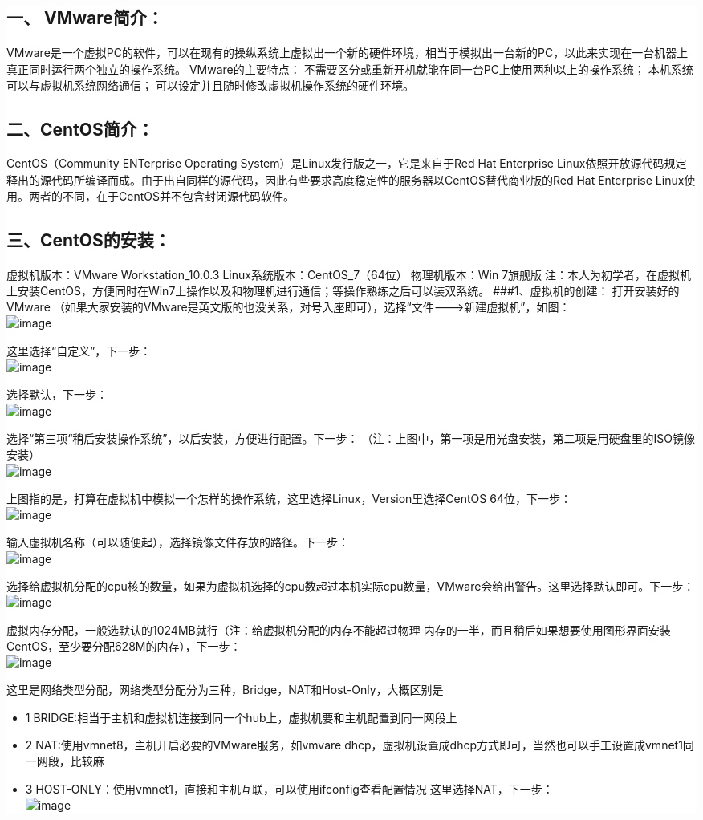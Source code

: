 ##  一、 VMware简介：
VMware是一个虚拟PC的软件，可以在现有的操纵系统上虚拟出一个新的硬件环境，相当于模拟出一台新的PC，以此来实现在一台机器上真正同时运行两个独立的操作系统。
VMware的主要特点：
不需要区分或重新开机就能在同一台PC上使用两种以上的操作系统；
本机系统可以与虚拟机系统网络通信；
可以设定并且随时修改虚拟机操作系统的硬件环境。

##  二、CentOS简介：
CentOS（Community ENTerprise Operating System）是Linux发行版之一，它是来自于Red Hat Enterprise Linux依照开放源代码规定释出的源代码所编译而成。由于出自同样的源代码，因此有些要求高度稳定性的服务器以CentOS替代商业版的Red Hat Enterprise Linux使用。两者的不同，在于CentOS并不包含封闭源代码软件。

##  三、CentOS的安装：
虚拟机版本：VMware Workstation_10.0.3
Linux系统版本：CentOS_7（64位）
物理机版本：Win 7旗舰版
注：本人为初学者，在虚拟机上安装CentOS，方便同时在Win7上操作以及和物理机进行通信；等操作熟练之后可以装双系统。
###1、虚拟机的创建：
打开安装好的VMware （如果大家安装的VMware是英文版的也没关系，对号入座即可），选择“文件--->新建虚拟机”，如图：  
![image](https://github.com/billxq/notes/blob/master/images/171110533588371.png)

这里选择“自定义”，下一步：  
![image](https://github.com/billxq/notes/blob/master/images/171111068424925.png)

选择默认，下一步：  
![image](https://github.com/billxq/notes/blob/master/images/171111238896866.png)

选择“第三项“稍后安装操作系统”，以后安装，方便进行配置。下一步：
（注：上图中，第一项是用光盘安装，第二项是用硬盘里的ISO镜像安装）  
![image](https://github.com/billxq/notes/blob/master/images/171112106393415.png)

上图指的是，打算在虚拟机中模拟一个怎样的操作系统，这里选择Linux，Version里选择CentOS 64位，下一步：  
![image](https://github.com/billxq/notes/blob/master/images/171112221868409.png)

输入虚拟机名称（可以随便起），选择镜像文件存放的路径。下一步：  
![image](https://github.com/billxq/notes/blob/master/images/171112437023882.png)

选择给虚拟机分配的cpu核的数量，如果为虚拟机选择的cpu数超过本机实际cpu数量，VMware会给出警告。这里选择默认即可。下一步：  
![image](https://github.com/billxq/notes/blob/master/images/171112553423606.png)

虚拟内存分配，一般选默认的1024MB就行（注：给虚拟机分配的内存不能超过物理 内存的一半，而且稍后如果想要使用图形界面安装CentOS，至少要分配628M的内存），下一步：  
![image](https://github.com/billxq/notes/blob/master/images/171113191709452.png)

这里是网络类型分配，网络类型分配分为三种，Bridge，NAT和Host-Only，大概区别是
* 1 BRIDGE:相当于主机和虚拟机连接到同一个hub上，虚拟机要和主机配置到同一网段上

* 2 NAT:使用vmnet8，主机开启必要的VMware服务，如vmvare dhcp，虚拟机设置成dhcp方式即可，当然也可以手工设置成vmnet1同一网段，比较麻
* 3 HOST-ONLY：使用vmnet1，直接和主机互联，可以使用ifconfig查看配置情况
这里选择NAT，下一步：  
![image](https://github.com/billxq/notes/blob/master/images/171113379835965.png)
